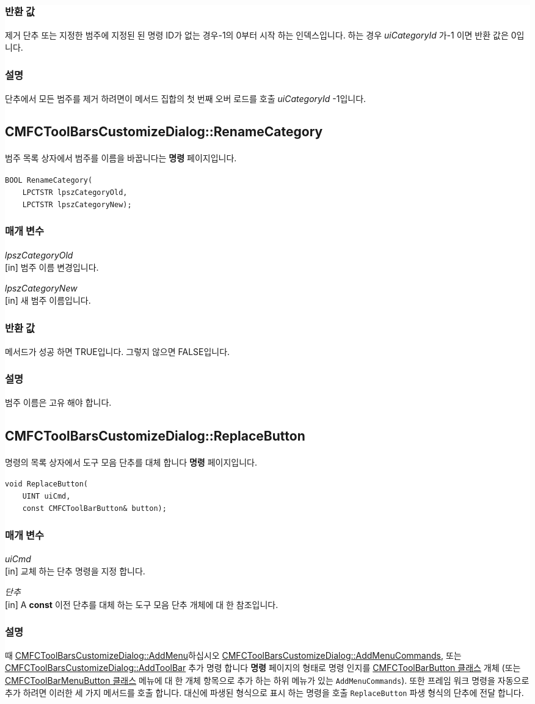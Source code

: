### <a name="return-value"></a>반환 값  
 제거 단추 또는 지정한 범주에 지정된 된 명령 ID가 없는 경우-1의 0부터 시작 하는 인덱스입니다. 하는 경우 *uiCategoryId* 가-1 이면 반환 값은 0입니다.  
  
### <a name="remarks"></a>설명  
 단추에서 모든 범주를 제거 하려면이 메서드 집합의 첫 번째 오버 로드를 호출 *uiCategoryId* -1입니다.  
  
##  <a name="renamecategory"></a>  CMFCToolBarsCustomizeDialog::RenameCategory  
 범주 목록 상자에서 범주를 이름을 바꿉니다는 **명령** 페이지입니다.  
  
```  
BOOL RenameCategory(
    LPCTSTR lpszCategoryOld,  
    LPCTSTR lpszCategoryNew);
```  
  
### <a name="parameters"></a>매개 변수  
*lpszCategoryOld*<br/>
[in] 범주 이름 변경입니다.  
  
*lpszCategoryNew*<br/>
[in] 새 범주 이름입니다.  
  
### <a name="return-value"></a>반환 값  
 메서드가 성공 하면 TRUE입니다. 그렇지 않으면 FALSE입니다.  
  
### <a name="remarks"></a>설명  
 범주 이름은 고유 해야 합니다.  
  
##  <a name="replacebutton"></a>  CMFCToolBarsCustomizeDialog::ReplaceButton  
 명령의 목록 상자에서 도구 모음 단추를 대체 합니다 **명령** 페이지입니다.  
  
```  
void ReplaceButton(
    UINT uiCmd,  
    const CMFCToolBarButton& button);
```  
  
### <a name="parameters"></a>매개 변수  
*uiCmd*<br/>
[in] 교체 하는 단추 명령을 지정 합니다.  
  
*단추*<br/>
[in] A **const** 이전 단추를 대체 하는 도구 모음 단추 개체에 대 한 참조입니다.  
  
### <a name="remarks"></a>설명  
 때 [CMFCToolBarsCustomizeDialog::AddMenu](#addmenu)하십시오 [CMFCToolBarsCustomizeDialog::AddMenuCommands](#addmenucommands), 또는 [CMFCToolBarsCustomizeDialog::AddToolBar](#addtoolbar) 추가 명령 합니다 **명령** 페이지의 형태로 명령 인지를 [CMFCToolBarButton 클래스](../../mfc/reference/cmfctoolbarbutton-class.md) 개체 (또는 [CMFCToolBarMenuButton 클래스](../../mfc/reference/cmfctoolbarmenubutton-class.md) 메뉴에 대 한 개체 항목으로 추가 하는 하위 메뉴가 있는 `AddMenuCommands`). 또한 프레임 워크 명령을 자동으로 추가 하려면 이러한 세 가지 메서드를 호출 합니다. 대신에 파생된 형식으로 표시 하는 명령을 호출 `ReplaceButton` 파생 형식의 단추에 전달 합니다.  
  
